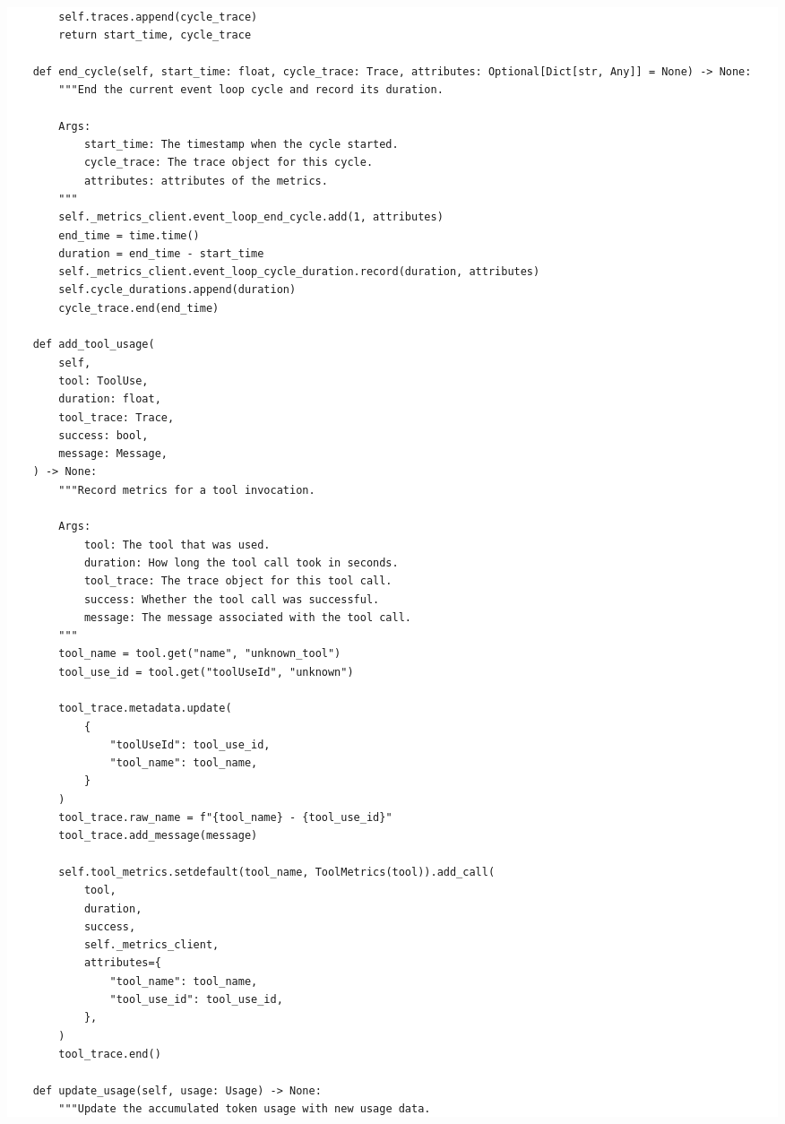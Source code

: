 ```
        self.traces.append(cycle_trace)
        return start_time, cycle_trace

    def end_cycle(self, start_time: float, cycle_trace: Trace, attributes: Optional[Dict[str, Any]] = None) -> None:
        """End the current event loop cycle and record its duration.

        Args:
            start_time: The timestamp when the cycle started.
            cycle_trace: The trace object for this cycle.
            attributes: attributes of the metrics.
        """
        self._metrics_client.event_loop_end_cycle.add(1, attributes)
        end_time = time.time()
        duration = end_time - start_time
        self._metrics_client.event_loop_cycle_duration.record(duration, attributes)
        self.cycle_durations.append(duration)
        cycle_trace.end(end_time)

    def add_tool_usage(
        self,
        tool: ToolUse,
        duration: float,
        tool_trace: Trace,
        success: bool,
        message: Message,
    ) -> None:
        """Record metrics for a tool invocation.

        Args:
            tool: The tool that was used.
            duration: How long the tool call took in seconds.
            tool_trace: The trace object for this tool call.
            success: Whether the tool call was successful.
            message: The message associated with the tool call.
        """
        tool_name = tool.get("name", "unknown_tool")
        tool_use_id = tool.get("toolUseId", "unknown")

        tool_trace.metadata.update(
            {
                "toolUseId": tool_use_id,
                "tool_name": tool_name,
            }
        )
        tool_trace.raw_name = f"{tool_name} - {tool_use_id}"
        tool_trace.add_message(message)

        self.tool_metrics.setdefault(tool_name, ToolMetrics(tool)).add_call(
            tool,
            duration,
            success,
            self._metrics_client,
            attributes={
                "tool_name": tool_name,
                "tool_use_id": tool_use_id,
            },
        )
        tool_trace.end()

    def update_usage(self, usage: Usage) -> None:
        """Update the accumulated token usage with new usage data.

```
